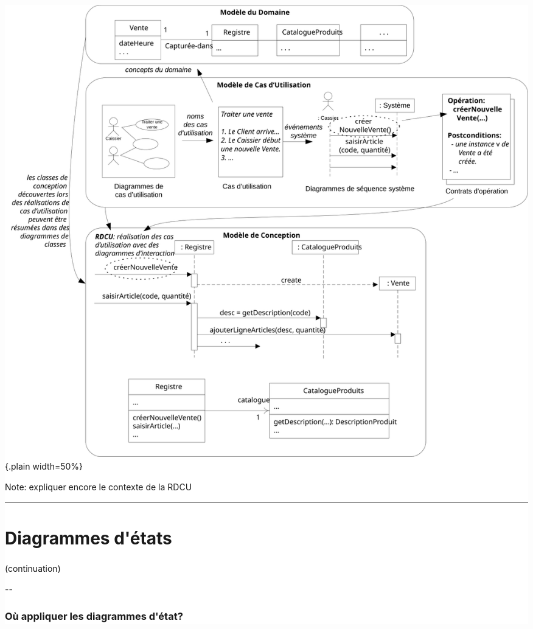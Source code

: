 ![Schéma pour la méthodologie avec RDCU](assets/FigA.1-avec-contrats.svg){.plain width=50%}

Note: expliquer encore le contexte de la RDCU

---


# Diagrammes d'états

(continuation)

--


### Où appliquer les diagrammes d'état?
